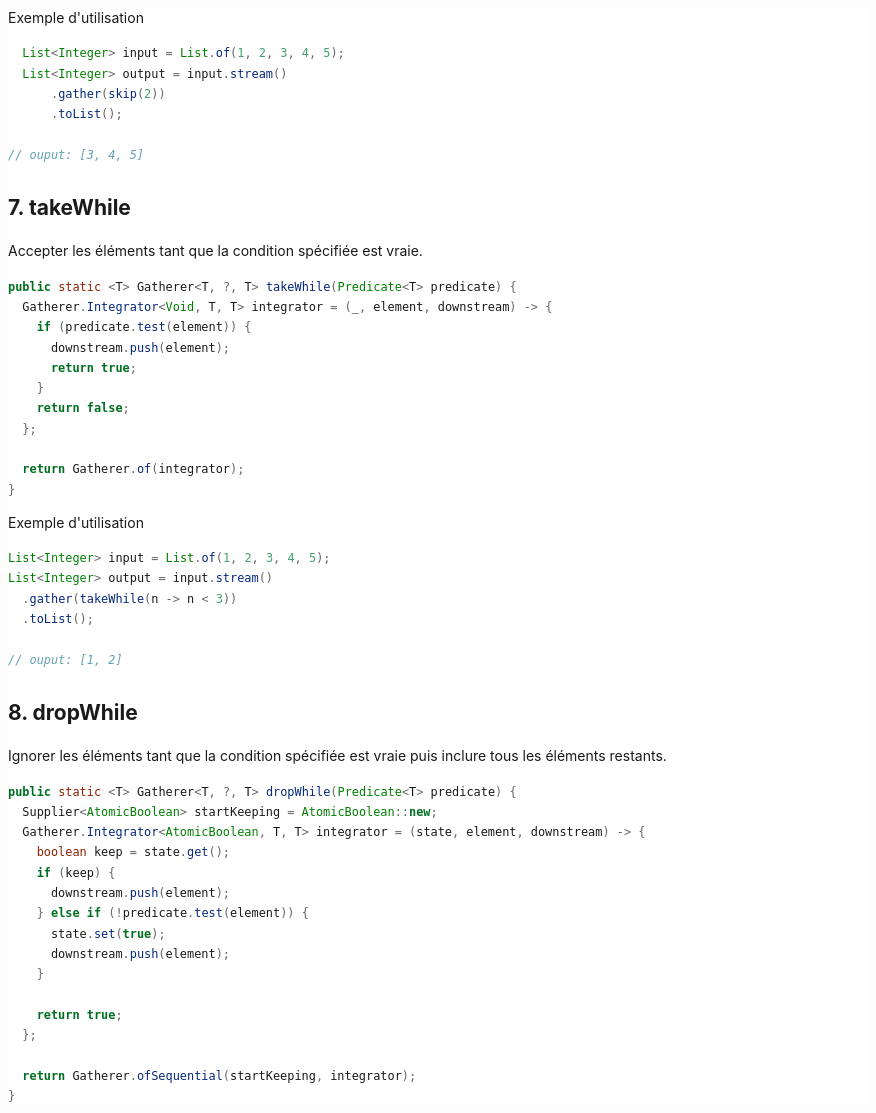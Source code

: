 Exemple d'utilisation

```java
  List<Integer> input = List.of(1, 2, 3, 4, 5);
  List<Integer> output = input.stream()
      .gather(skip(2))
      .toList();

// ouput: [3, 4, 5]
```

## 7. takeWhile

Accepter les éléments tant que la condition spécifiée est vraie.

```Java
public static <T> Gatherer<T, ?, T> takeWhile(Predicate<T> predicate) {
  Gatherer.Integrator<Void, T, T> integrator = (_, element, downstream) -> {
    if (predicate.test(element)) {
      downstream.push(element);
      return true;
    }
    return false;
  };

  return Gatherer.of(integrator);
}
```

Exemple d'utilisation

```Java
List<Integer> input = List.of(1, 2, 3, 4, 5);
List<Integer> output = input.stream()
  .gather(takeWhile(n -> n < 3))
  .toList();
  
// ouput: [1, 2]
```

## 8. dropWhile

Ignorer les éléments tant que la condition spécifiée est vraie puis inclure tous les éléments restants.

```Java
public static <T> Gatherer<T, ?, T> dropWhile(Predicate<T> predicate) {
  Supplier<AtomicBoolean> startKeeping = AtomicBoolean::new;
  Gatherer.Integrator<AtomicBoolean, T, T> integrator = (state, element, downstream) -> {
    boolean keep = state.get();
    if (keep) {
      downstream.push(element);
    } else if (!predicate.test(element)) {
      state.set(true);
      downstream.push(element);
    }

    return true;
  };

  return Gatherer.ofSequential(startKeeping, integrator);
}
```
